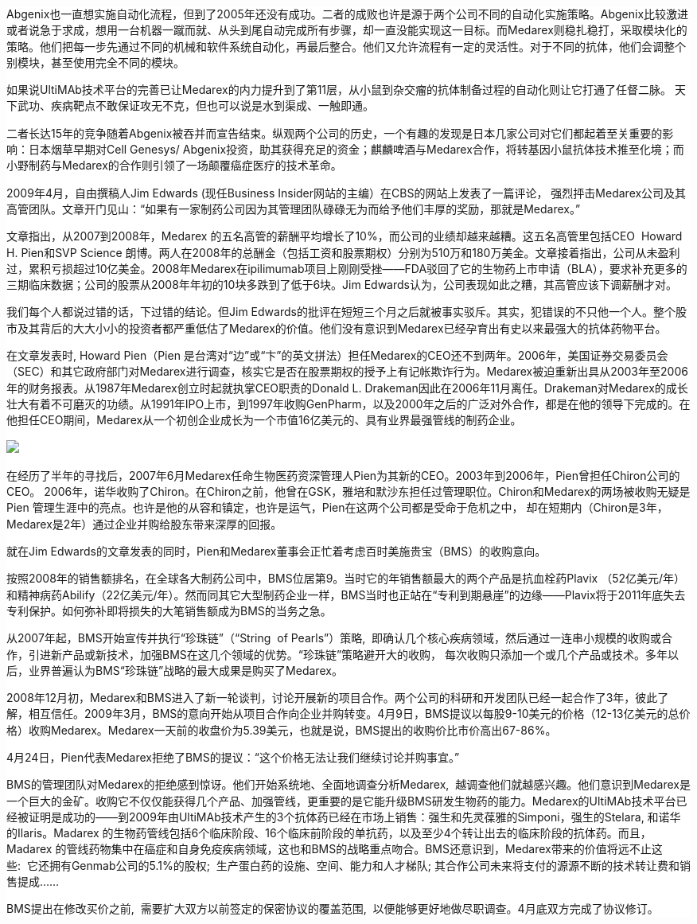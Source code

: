 Abgenix也一直想实施自动化流程，但到了2005年还没有成功。二者的成败也许是源于两个公司不同的自动化实施策略。Abgenix比较激进或者说急于求成，想用一台机器一蹴而就、从头到尾自动完成所有步骤，却一直没能实现这一目标。而Medarex则稳扎稳打，采取模块化的策略。他们把每一步先通过不同的机械和软件系统自动化，再最后整合。他们又允许流程有一定的灵活性。对于不同的抗体，他们会调整个别模块，甚至使用完全不同的模块。

如果说UltiMAb技术平台的完善已让Medarex的内力提升到了第11层，从小鼠到杂交瘤的抗体制备过程的自动化则让它打通了任督二脉。&nbsp;天下武功、疾病靶点不敢保证攻无不克，但也可以说是水到渠成、一触即通。

二者长达15年的竞争随着Abgenix被吞并而宣告结束。纵观两个公司的历史，一个有趣的发现是日本几家公司对它们都起着至关重要的影响：日本烟草早期对Cell Genesys/ Abgenix投资，助其获得充足的资金；麒麟啤酒与Medarex合作，将转基因小鼠抗体技术推至化境；而小野制药与Medarex的合作则引领了一场颠覆癌症医疗的技术革命。







2009年4月，自由撰稿人Jim Edwards (现任Business Insider网站的主编）在CBS的网站上发表了一篇评论，&nbsp;强烈抨击Medarex公司及其高管团队。文章开门见山：“如果有一家制药公司因为其管理团队碌碌无为而给予他们丰厚的奖励，那就是Medarex。”

文章指出，从2007到2008年，Medarex&nbsp;的五名高管的薪酬平均增长了10%，而公司的业绩却越来越糟。这五名高管里包括CEO&nbsp; Howard H.&nbsp;Pien和SVP Science&nbsp;朗博。两人在2008年的总酬金（包括工资和股票期权）分别为510万和180万美金。文章接着指出，公司从未盈利过，累积亏损超过10亿美金。2008年Medarex在ipilimumab项目上刚刚受挫——FDA驳回了它的生物药上市申请（BLA），要求补充更多的三期临床数据；公司的股票从2008年年初的10块多跌到了低于6块。Jim Edwards认为，公司表现如此之糟，其高管应该下调薪酬才对。

我们每个人都说过错的话，下过错的结论。但Jim Edwards的批评在短短三个月之后就被事实驳斥。其实，犯错误的不只他一个人。整个股市及其背后的大大小小的投资者都严重低估了Medarex的价值。他们没有意识到Medarex已经孕育出有史以来最强大的抗体药物平台。

在文章发表时, Howard Pien（Pien&nbsp;是台湾对“边”或“卞”的英文拼法）担任Medarex的CEO还不到两年。2006年，美国证券交易委员会（SEC）和其它政府部门对Medarex进行调查，核实它是否在股票期权的授予上有记帐欺诈行为。Medarex被迫重新出具从2003年至2006年的财务报表。从1987年Medarex创立时起就执掌CEO职责的Donald L. Drakeman因此在2006年11月离任。Drakeman对Medarex的成长壮大有着不可磨灭的功绩。从1991年IPO上市，到1997年收购GenPharm，以及2000年之后的广泛对外合作，都是在他的领导下完成的。在他担任CEO期间，Medarex从一个初创企业成长为一个市值16亿美元的、具有业界最强管线的制药企业。



<img class="" data-copyright="0" data-ratio="0.75" data-s="300,640" src="https://mmbiz.qpic.cn/mmbiz_jpg/u6MJCJ6RZiasNzVpXrRsiczkcrtUfYibuCTNVLUlePjW7kMTNJGjurffsbjHvBWVPXdg9zd9pqbN7AWibDu8qbHN4w/640?wx_fmt=jpeg" data-type="jpeg" data-w="960">

在经历了半年的寻找后，2007年6月Medarex任命生物医药资深管理人Pien为其新的CEO。2003年到2006年，Pien曾担任Chiron公司的CEO。&nbsp;2006年，诺华收购了Chiron。在Chiron之前，他曾在GSK，雅培和默沙东担任过管理职位。Chiron和Medarex的两场被收购无疑是Pien&nbsp;管理生涯中的亮点。也许是他的从容和镇定，也许是运气，Pien在这两个公司都是受命于危机之中，&nbsp;却在短期内（Chiron是3年，Medarex是2年）通过企业并购给股东带来深厚的回报。

就在Jim Edwards的文章发表的同时，Pien和Medarex董事会正忙着考虑百时美施贵宝（BMS）的收购意向。

按照2008年的销售额排名，在全球各大制药公司中，BMS位居第9。当时它的年销售额最大的两个产品是抗血栓药Plavix （52亿美元/年）和精神病药Abilify（22亿美元/年）。然而同其它大型制药企业一样，BMS当时也正站在“专利到期悬崖”的边缘——Plavix将于2011年底失去专利保护。如何弥补即将损失的大笔销售额成为BMS的当务之急。

从2007年起，BMS开始宣传并执行“珍珠链”（“String&nbsp; of Pearls”）策略, &nbsp;即确认几个核心疾病领域，然后通过一连串小规模的收购或合作，引进新产品或新技术，加强BMS在这几个领域的优势。“珍珠链”策略避开大的收购，&nbsp;每次收购只添加一个或几个产品或技术。多年以后，业界普遍认为BMS“珍珠链”战略的最大成果是购买了Medarex。

2008年12月初，Medarex和BMS进入了新一轮谈判，讨论开展新的项目合作。两个公司的科研和开发团队已经一起合作了3年，彼此了解，相互信任。2009年3月，BMS的意向开始从项目合作向企业并购转变。4月9日，BMS提议以每股9-10美元的价格（12-13亿美元的总价格）收购Medarex。Medarex一天前的收盘价为5.39美元，也就是说，BMS提出的收购价比市价高出67-86%。

4月24日，Pien代表Medarex拒绝了BMS的提议：“这个价格无法让我们继续讨论并购事宜。”

BMS的管理团队对Medarex的拒绝感到惊讶。他们开始系统地、全面地调查分析Medarex, &nbsp;越调查他们就越感兴趣。他们意识到Medarex是一个巨大的金矿。收购它不仅仅能获得几个产品、加强管线，更重要的是它能升级BMS研发生物药的能力。Medarex的UltiMAb技术平台已经被证明是成功的——到2009年由UltiMAb技术产生的3个抗体药已经在市场上销售：强生和先灵葆雅的Simponi，强生的Stelara,&nbsp;和诺华的Ilaris。Madarex&nbsp;的生物药管线包括6个临床阶段、16个临床前阶段的单抗药，以及至少4个转让出去的临床阶段的抗体药。而且，Madarex&nbsp;的管线药物集中在癌症和自身免疫疾病领域，这也和BMS的战略重点吻合。BMS还意识到，Medarex带来的价值将远不止这些:&nbsp;&nbsp;它还拥有Genmab公司的5.1%的股权;&nbsp;&nbsp;生产蛋白药的设施、空间、能力和人才梯队;&nbsp;其合作公司未来将支付的源源不断的技术转让费和销售提成……

BMS提出在修改买价之前,&nbsp;&nbsp;需要扩大双方以前签定的保密协议的覆盖范围,&nbsp;&nbsp;以便能够更好地做尽职调查。4月底双方完成了协议修订。
